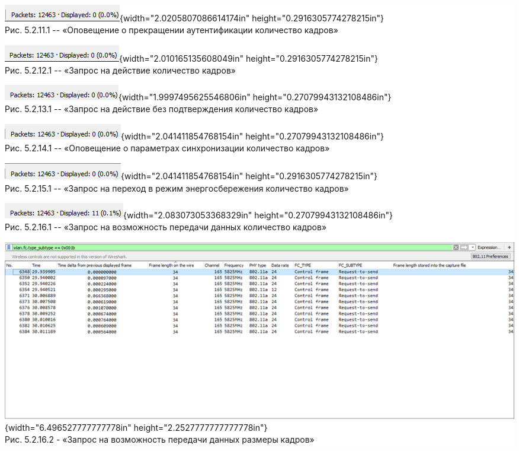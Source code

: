 ![](./lab-7//media/image27.png){width="2.0205807086614174in"
height="0.2916305774278215in"}\
Рис. 5.2.11.1 -- «Оповещение о прекращении аутентификации количество
кадров»

![](./lab-7//media/image28.png){width="2.010165135608049in"
height="0.2916305774278215in"}\
Рис. 5.2.12.1 -- «Запрос на действие количество кадров»

![](./lab-7//media/image29.png){width="1.9997495625546806in"
height="0.27079943132108486in"}\
Рис. 5.2.13.1 -- «Запрос на действие без подтверждения количество
кадров»

![](./lab-7//media/image30.png){width="2.041411854768154in"
height="0.27079943132108486in"}\
Рис. 5.2.14.1 -- «Оповещение о параметрах синхронизации количество
кадров»

![](./lab-7//media/image31.png){width="2.041411854768154in"
height="0.2916305774278215in"}\
Рис. 5.2.15.1 -- «Запрос на переход в режим энергосбережения количество
кадров»

![](./lab-7//media/image32.png){width="2.083073053368329in"
height="0.27079943132108486in"}\
Рис. 5.2.16.1 -- «Запрос на возможность передачи данных количество
кадров»

![](./lab-7//media/image33.png){width="6.496527777777778in"
height="2.2527777777777778in"}\
Рис. 5.2.16.2 - «Запрос на возможность передачи данных размеры кадров»
